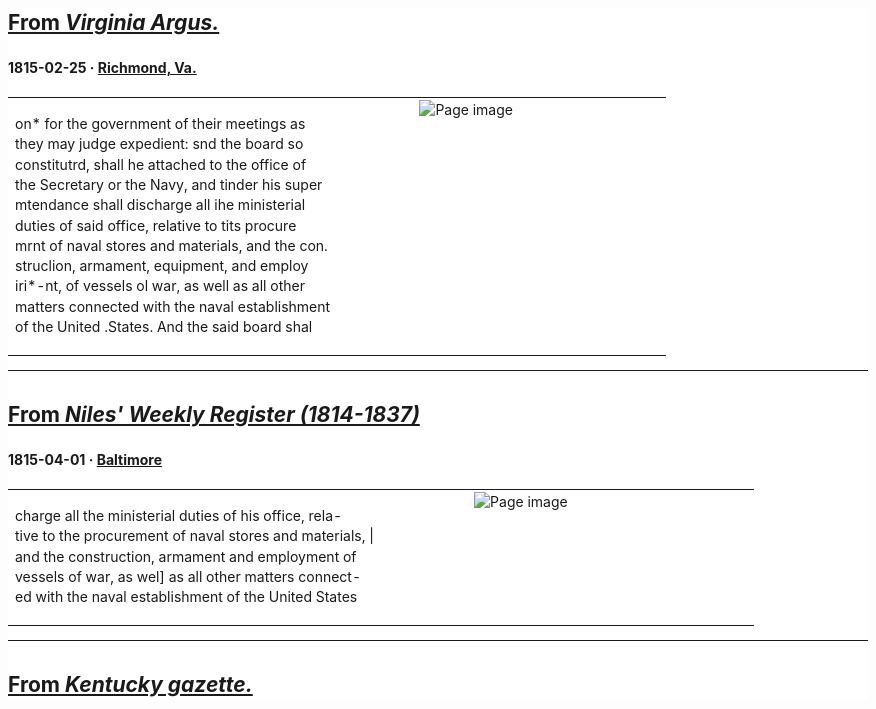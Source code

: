 
## [From _Virginia Argus._](https://www.loc.gov/resource/sn84024710/1815-02-25/ed-1/?sp=4)

#### 1815-02-25 &middot; [Richmond, Va.](http://dbpedia.org/resource/Richmond%2C_Virginia)

<table style="width: 100%;"><tr><td style="width: 50%">

  
on* for the government of their meetings as  
they may judge expedient: snd the board so  
constitutrd, shall he attached to the office of  
the Secretary or the Navy, and tinder his super­  
mtendance shall discharge all ihe ministerial  
duties of said office, relative to tits procure­  
mrnt of naval stores and materials, and the con.  
struclion, armament, equipment, and employ  
iri*-nt, of vessels ol war, as well as all other  
matters connected with the naval establishment  
of the United .States. And the said board shal
</td><td style="width: 50%; max-height: 75%; margin: auto; display: block;">
<img alt="Page image" src="https://tile.loc.gov/image-services/iiif/service:ndnp:vi:batch_vi_naturals_ver01:data:sn84024710:00414184285:1815022501:0058/pct:42.19409282700422,82.7512293531711,17.25065737173607,6.094229395200269/!600,600/0/default.jpg"/>
</td>
</tr></table>

---

## [From _Niles' Weekly Register (1814-1837)_](https://archive.org/details/sim_niles-national-register_1815-04-01_8_187/page/n7/mode/1up?view=theater)

#### 1815-04-01 &middot; [Baltimore](http://dbpedia.org/resource/Baltimore)

<table style="width: 100%;"><tr><td style="width: 50%">

  
charge all the ministerial duties of his office, rela-  
tive to the procurement of naval stores and materials, |  
and the construction, armament and employment of  
vessels of war, as wel] as all other matters connect-  
ed with the naval establishment of the United States
</td><td style="width: 50%; max-height: 75%; margin: auto; display: block;">
<img alt="Page image" src="https://iiif.archive.org/image/iiif/2/sim_niles-national-register_1815-04-01_8_187%2Fsim_niles-national-register_1815-04-01_8_187_jp2.zip%2Fsim_niles-national-register_1815-04-01_8_187_jp2%2Fsim_niles-national-register_1815-04-01_8_187_0007.jp2/pct:12.42704280155642,12.98758865248227,40.02918287937743,5.215721040189125/600,/0/default.jpg"/>
</td>
</tr></table>

---

## [From _Kentucky gazette._](https://archive.org/details/xt74j09w194c/page/n1/mode/1up?view=theater)

